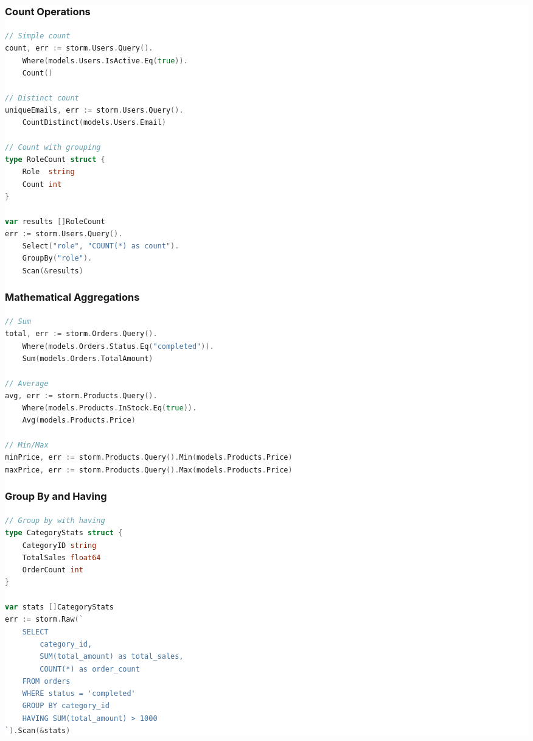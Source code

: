 ### Count Operations

```go
// Simple count
count, err := storm.Users.Query().
    Where(models.Users.IsActive.Eq(true)).
    Count()

// Distinct count
uniqueEmails, err := storm.Users.Query().
    CountDistinct(models.Users.Email)

// Count with grouping
type RoleCount struct {
    Role  string
    Count int
}

var results []RoleCount
err := storm.Users.Query().
    Select("role", "COUNT(*) as count").
    GroupBy("role").
    Scan(&results)
```

### Mathematical Aggregations

```go
// Sum
total, err := storm.Orders.Query().
    Where(models.Orders.Status.Eq("completed")).
    Sum(models.Orders.TotalAmount)

// Average
avg, err := storm.Products.Query().
    Where(models.Products.InStock.Eq(true)).
    Avg(models.Products.Price)

// Min/Max
minPrice, err := storm.Products.Query().Min(models.Products.Price)
maxPrice, err := storm.Products.Query().Max(models.Products.Price)
```

### Group By and Having

```go
// Group by with having
type CategoryStats struct {
    CategoryID string
    TotalSales float64
    OrderCount int
}

var stats []CategoryStats
err := storm.Raw(`
    SELECT 
        category_id,
        SUM(total_amount) as total_sales,
        COUNT(*) as order_count
    FROM orders
    WHERE status = 'completed'
    GROUP BY category_id
    HAVING SUM(total_amount) > 1000
`).Scan(&stats)
```
